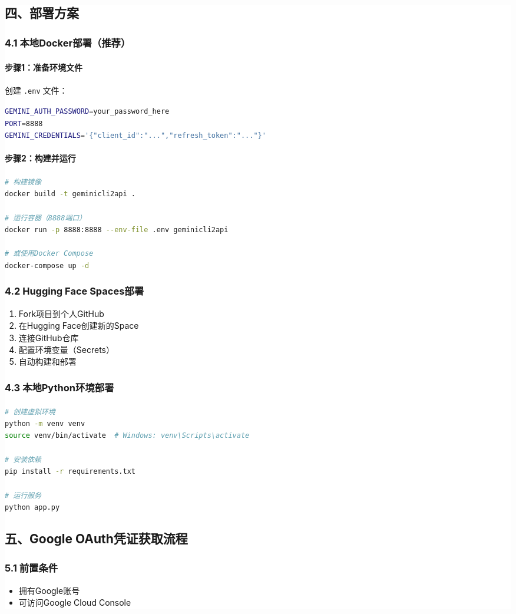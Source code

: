 ## 四、部署方案

### 4.1 本地Docker部署（推荐）

#### 步骤1：准备环境文件
创建 `.env` 文件：
```bash
GEMINI_AUTH_PASSWORD=your_password_here
PORT=8888
GEMINI_CREDENTIALS='{"client_id":"...","refresh_token":"..."}'
```

#### 步骤2：构建并运行
```bash
# 构建镜像
docker build -t geminicli2api .

# 运行容器（8888端口）
docker run -p 8888:8888 --env-file .env geminicli2api

# 或使用Docker Compose
docker-compose up -d
```

### 4.2 Hugging Face Spaces部署
1. Fork项目到个人GitHub
2. 在Hugging Face创建新的Space
3. 连接GitHub仓库
4. 配置环境变量（Secrets）
5. 自动构建和部署

### 4.3 本地Python环境部署
```bash
# 创建虚拟环境
python -m venv venv
source venv/bin/activate  # Windows: venv\Scripts\activate

# 安装依赖
pip install -r requirements.txt

# 运行服务
python app.py
```

## 五、Google OAuth凭证获取流程

### 5.1 前置条件
- 拥有Google账号
- 可访问Google Cloud Console

